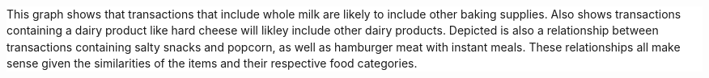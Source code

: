 
This graph shows that transactions that include whole milk are likely to
include other baking supplies. Also shows transactions containing a
dairy product like hard cheese will likley include other dairy products.
Depicted is also a relationship between transactions containing salty
snacks and popcorn, as well as hamburger meat with instant meals. These
relationships all make sense given the similarities of the items and
their respective food categories.
